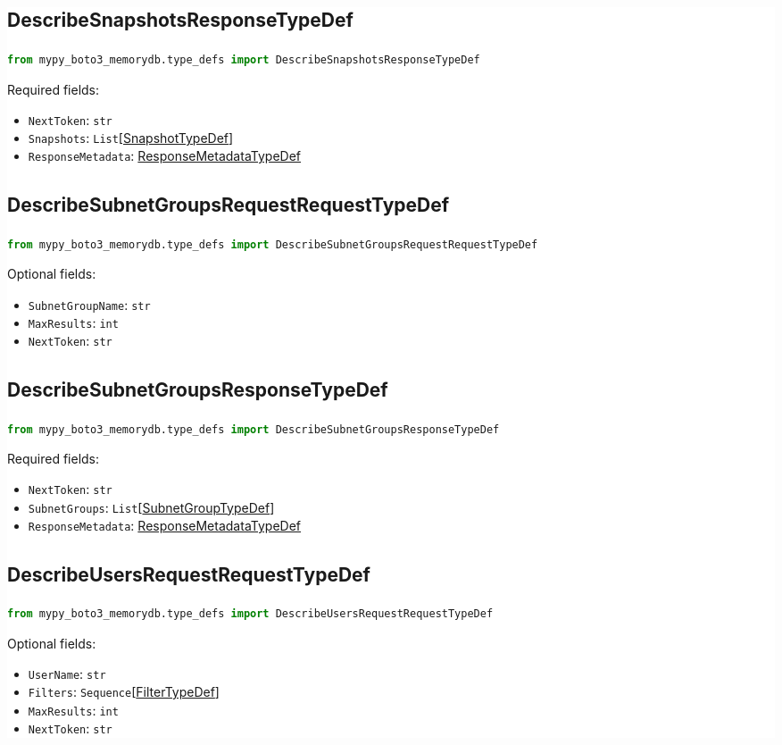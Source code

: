 <a id="describesnapshotsresponsetypedef"></a>

## DescribeSnapshotsResponseTypeDef

```python
from mypy_boto3_memorydb.type_defs import DescribeSnapshotsResponseTypeDef
```

Required fields:

- `NextToken`: `str`
- `Snapshots`: `List`\[[SnapshotTypeDef](./type_defs.md#snapshottypedef)\]
- `ResponseMetadata`:
  [ResponseMetadataTypeDef](./type_defs.md#responsemetadatatypedef)

<a id="describesubnetgroupsrequestrequesttypedef"></a>

## DescribeSubnetGroupsRequestRequestTypeDef

```python
from mypy_boto3_memorydb.type_defs import DescribeSubnetGroupsRequestRequestTypeDef
```

Optional fields:

- `SubnetGroupName`: `str`
- `MaxResults`: `int`
- `NextToken`: `str`

<a id="describesubnetgroupsresponsetypedef"></a>

## DescribeSubnetGroupsResponseTypeDef

```python
from mypy_boto3_memorydb.type_defs import DescribeSubnetGroupsResponseTypeDef
```

Required fields:

- `NextToken`: `str`
- `SubnetGroups`:
  `List`\[[SubnetGroupTypeDef](./type_defs.md#subnetgrouptypedef)\]
- `ResponseMetadata`:
  [ResponseMetadataTypeDef](./type_defs.md#responsemetadatatypedef)

<a id="describeusersrequestrequesttypedef"></a>

## DescribeUsersRequestRequestTypeDef

```python
from mypy_boto3_memorydb.type_defs import DescribeUsersRequestRequestTypeDef
```

Optional fields:

- `UserName`: `str`
- `Filters`: `Sequence`\[[FilterTypeDef](./type_defs.md#filtertypedef)\]
- `MaxResults`: `int`
- `NextToken`: `str`
